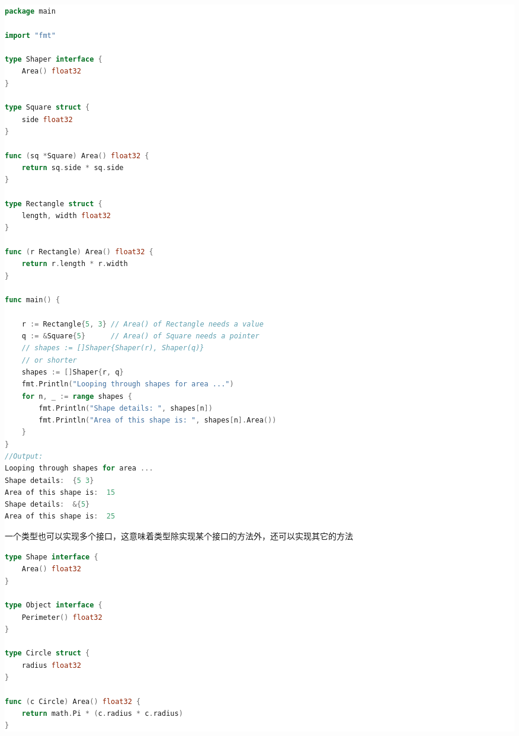 ```go
package main

import "fmt"

type Shaper interface {
	Area() float32
}

type Square struct {
	side float32
}

func (sq *Square) Area() float32 {
	return sq.side * sq.side
}

type Rectangle struct {
	length, width float32
}

func (r Rectangle) Area() float32 {
	return r.length * r.width
}

func main() {

	r := Rectangle{5, 3} // Area() of Rectangle needs a value
	q := &Square{5}      // Area() of Square needs a pointer
	// shapes := []Shaper{Shaper(r), Shaper(q)}
	// or shorter
	shapes := []Shaper{r, q}
	fmt.Println("Looping through shapes for area ...")
	for n, _ := range shapes {
		fmt.Println("Shape details: ", shapes[n])
		fmt.Println("Area of this shape is: ", shapes[n].Area())
	}
}
//Output:
Looping through shapes for area ...
Shape details:  {5 3}
Area of this shape is:  15
Shape details:  &{5}
Area of this shape is:  25
```

一个类型也可以实现多个接口，这意味着类型除实现某个接口的方法外，还可以实现其它的方法

```go
type Shape interface {
	Area() float32
}

type Object interface {
	Perimeter() float32
}

type Circle struct {
	radius float32
}

func (c Circle) Area() float32 {
	return math.Pi * (c.radius * c.radius)
}

```